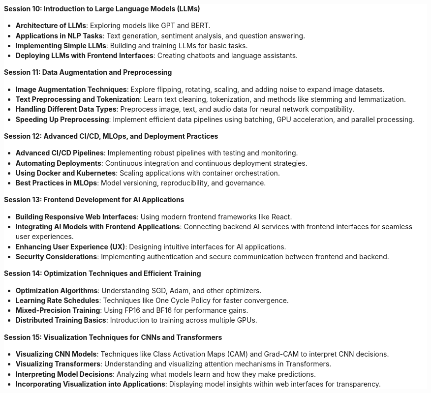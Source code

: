  

**Session 10: Introduction to Large Language Models (LLMs)**

- **Architecture of LLMs**: Exploring models like GPT and BERT.
- **Applications in NLP Tasks**: Text generation, sentiment analysis, and question answering.
- **Implementing Simple LLMs**: Building and training LLMs for basic tasks.
- **Deploying LLMs with Frontend Interfaces**: Creating chatbots and language assistants.

 

**Session 11: Data Augmentation and Preprocessing**

- **Image Augmentation Techniques**: Explore flipping, rotating, scaling, and adding noise to expand image datasets.
- **Text Preprocessing and Tokenization**: Learn text cleaning, tokenization, and methods like stemming and lemmatization.
- **Handling Different Data Types**: Preprocess image, text, and audio data for neural network compatibility.
- **Speeding Up Preprocessing**: Implement efficient data pipelines using batching, GPU acceleration, and parallel processing.

 

**Session 12: Advanced CI/CD, MLOps, and Deployment Practices**

- **Advanced CI/CD Pipelines**: Implementing robust pipelines with testing and monitoring.
- **Automating Deployments**: Continuous integration and continuous deployment strategies.
- **Using Docker and Kubernetes**: Scaling applications with container orchestration.
- **Best Practices in MLOps**: Model versioning, reproducibility, and governance.

 

**Session 13: Frontend Development for AI Applications**

- **Building Responsive Web Interfaces**: Using modern frontend frameworks like React.
- **Integrating AI Models with Frontend Applications**: Connecting backend AI services with frontend interfaces for seamless user experiences.
- **Enhancing User Experience (UX)**: Designing intuitive interfaces for AI applications.
- **Security Considerations**: Implementing authentication and secure communication between frontend and backend.

 

**Session 14: Optimization Techniques and Efficient Training**

- **Optimization Algorithms**: Understanding SGD, Adam, and other optimizers.
- **Learning Rate Schedules**: Techniques like One Cycle Policy for faster convergence.
- **Mixed-Precision Training**: Using FP16 and BF16 for performance gains.
- **Distributed Training Basics**: Introduction to training across multiple GPUs.

 

**Session 15: Visualization Techniques for CNNs and Transformers**

- **Visualizing CNN Models**: Techniques like Class Activation Maps (CAM) and Grad-CAM to interpret CNN decisions.
- **Visualizing Transformers**: Understanding and visualizing attention mechanisms in Transformers.
- **Interpreting Model Decisions**: Analyzing what models learn and how they make predictions.
- **Incorporating Visualization into Applications**: Displaying model insights within web interfaces for transparency.
